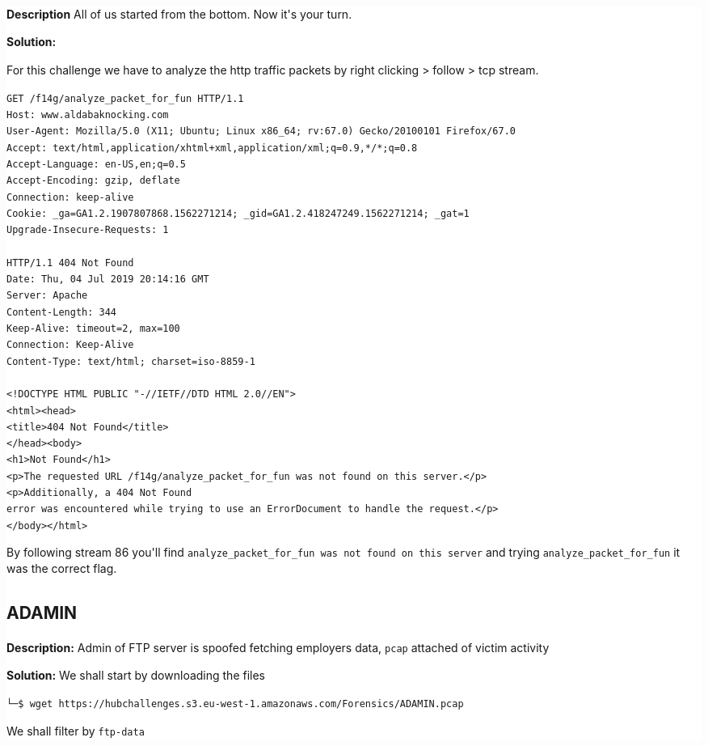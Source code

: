 **Description**
All of us started from the bottom. Now it's your turn.

**Solution:**

For this challenge we have to analyze the http traffic packets by right clicking > follow > tcp stream.
```
GET /f14g/analyze_packet_for_fun HTTP/1.1
Host: www.aldabaknocking.com
User-Agent: Mozilla/5.0 (X11; Ubuntu; Linux x86_64; rv:67.0) Gecko/20100101 Firefox/67.0
Accept: text/html,application/xhtml+xml,application/xml;q=0.9,*/*;q=0.8
Accept-Language: en-US,en;q=0.5
Accept-Encoding: gzip, deflate
Connection: keep-alive
Cookie: _ga=GA1.2.1907807868.1562271214; _gid=GA1.2.418247249.1562271214; _gat=1
Upgrade-Insecure-Requests: 1

HTTP/1.1 404 Not Found
Date: Thu, 04 Jul 2019 20:14:16 GMT
Server: Apache
Content-Length: 344
Keep-Alive: timeout=2, max=100
Connection: Keep-Alive
Content-Type: text/html; charset=iso-8859-1

<!DOCTYPE HTML PUBLIC "-//IETF//DTD HTML 2.0//EN">
<html><head>
<title>404 Not Found</title>
</head><body>
<h1>Not Found</h1>
<p>The requested URL /f14g/analyze_packet_for_fun was not found on this server.</p>
<p>Additionally, a 404 Not Found
error was encountered while trying to use an ErrorDocument to handle the request.</p>
</body></html>
```

By following stream 86 you'll find `analyze_packet_for_fun was not found on this server` and trying `analyze_packet_for_fun` it was the correct flag.


## ADAMIN
**Description:** Admin of FTP server is spoofed fetching employers data, `pcap` attached of victim activity

**Solution:**
We shall start by downloading the files
```shell
└─$ wget https://hubchallenges.s3.eu-west-1.amazonaws.com/Forensics/ADAMIN.pcap
```
We shall filter by `ftp-data`